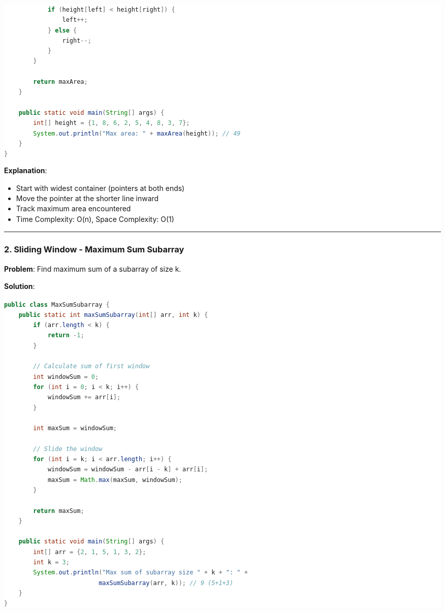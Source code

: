 ```java
            if (height[left] < height[right]) {
                left++;
            } else {
                right--;
            }
        }

        return maxArea;
    }

    public static void main(String[] args) {
        int[] height = {1, 8, 6, 2, 5, 4, 8, 3, 7};
        System.out.println("Max area: " + maxArea(height)); // 49
    }
}
```

**Explanation**:
- Start with widest container (pointers at both ends)
- Move the pointer at the shorter line inward
- Track maximum area encountered
- Time Complexity: O(n), Space Complexity: O(1)

---

### 2. Sliding Window - Maximum Sum Subarray

**Problem**: Find maximum sum of a subarray of size k.

**Solution**:
```java
public class MaxSumSubarray {
    public static int maxSumSubarray(int[] arr, int k) {
        if (arr.length < k) {
            return -1;
        }

        // Calculate sum of first window
        int windowSum = 0;
        for (int i = 0; i < k; i++) {
            windowSum += arr[i];
        }

        int maxSum = windowSum;

        // Slide the window
        for (int i = k; i < arr.length; i++) {
            windowSum = windowSum - arr[i - k] + arr[i];
            maxSum = Math.max(maxSum, windowSum);
        }

        return maxSum;
    }

    public static void main(String[] args) {
        int[] arr = {2, 1, 5, 1, 3, 2};
        int k = 3;
        System.out.println("Max sum of subarray size " + k + ": " +
                          maxSumSubarray(arr, k)); // 9 (5+1+3)
    }
}
```
